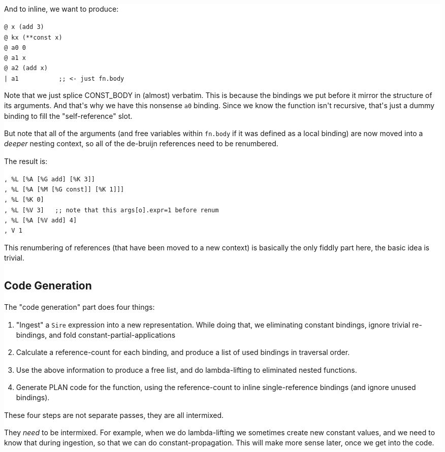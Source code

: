 And to inline, we want to produce:

    @ x (add 3)
    @ kx (**const x)
    @ a0 0
    @ a1 x
    @ a2 (add x)
    | a1           ;; <- just fn.body

Note that we just splice CONST_BODY in (almost) verbatim. This is
because the bindings we put before it mirror the structure of its
arguments. And that's why we have this nonsense `a0` binding.
Since we know the function isn't recursive, that's just a dummy
binding to fill the "self-reference" slot.

But note that all of the arguments (and free variables within
`fn.body` if it was defined as a local binding) are now moved
into a *deeper* nesting context, so all of the de-bruijn
references need to be renumbered.

The result is:

    , %L [%A [%G add] [%K 3]]
    , %L [%A [%M [%G const]] [%K 1]]]
    , %L [%K 0]
    , %L [%V 3]   ;; note that this args[o].expr=1 before renum
    , %L [%A [%V add] 4]
    , V 1

This renumbering of references (that have been moved to a new
context) is basically the only fiddly part here, the basic idea
is trivial.

## Code Generation

The "code generation" part does four things:

1)  "Ingest" a `Sire` expression into a new representation. While
    doing that, we eliminating constant bindings, ignore trivial
    re-bindings, and fold constant-partial-applications

2)  Calculate a reference-count for each binding, and produce a
    list of used bindings in traversal order.

3)  Use the above information to produce a free list, and do
    lambda-lifting to eliminated nested functions.

4)  Generate PLAN code for the function, using the
    reference-count to inline single-reference bindings (and
    ignore unused bindings).

These four steps are not separate passes, they are all
intermixed.

They *need* to be intermixed. For example, when we do
lambda-lifting we sometimes create new constant values, and we
need to know that during ingestion, so that we can do
constant-propagation. This will make more sense later, once we
get into the code.
